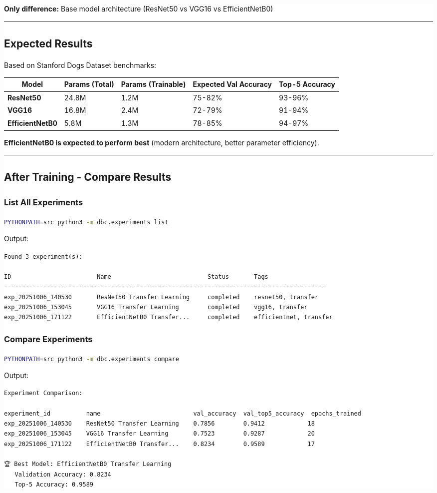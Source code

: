 **Only difference:** Base model architecture (ResNet50 vs VGG16 vs EfficientNetB0)

---

## Expected Results

Based on Stanford Dogs Dataset benchmarks:

| Model | Params (Total) | Params (Trainable) | Expected Val Accuracy | Top-5 Accuracy |
|-------|----------------|--------------------|-----------------------|----------------|
| **ResNet50** | 24.8M | 1.2M | 75-82% | 93-96% |
| **VGG16** | 16.8M | 2.4M | 72-79% | 91-94% |
| **EfficientNetB0** | 5.8M | 1.3M | 78-85% | 94-97% |

**EfficientNetB0 is expected to perform best** (modern architecture, better parameter efficiency).

---

## After Training - Compare Results

### List All Experiments
```bash
PYTHONPATH=src python3 -m dbc.experiments list
```

Output:
```
Found 3 experiment(s):

ID                        Name                           Status       Tags
------------------------------------------------------------------------------------------
exp_20251006_140530       ResNet50 Transfer Learning     completed    resnet50, transfer
exp_20251006_153045       VGG16 Transfer Learning        completed    vgg16, transfer
exp_20251006_171122       EfficientNetB0 Transfer...     completed    efficientnet, transfer
```

### Compare Experiments
```bash
PYTHONPATH=src python3 -m dbc.experiments compare
```

Output:
```
Experiment Comparison:

experiment_id          name                          val_accuracy  val_top5_accuracy  epochs_trained
exp_20251006_140530    ResNet50 Transfer Learning    0.7856        0.9412            18
exp_20251006_153045    VGG16 Transfer Learning       0.7523        0.9287            20
exp_20251006_171122    EfficientNetB0 Transfer...    0.8234        0.9589            17

🏆 Best Model: EfficientNetB0 Transfer Learning
   Validation Accuracy: 0.8234
   Top-5 Accuracy: 0.9589
```
